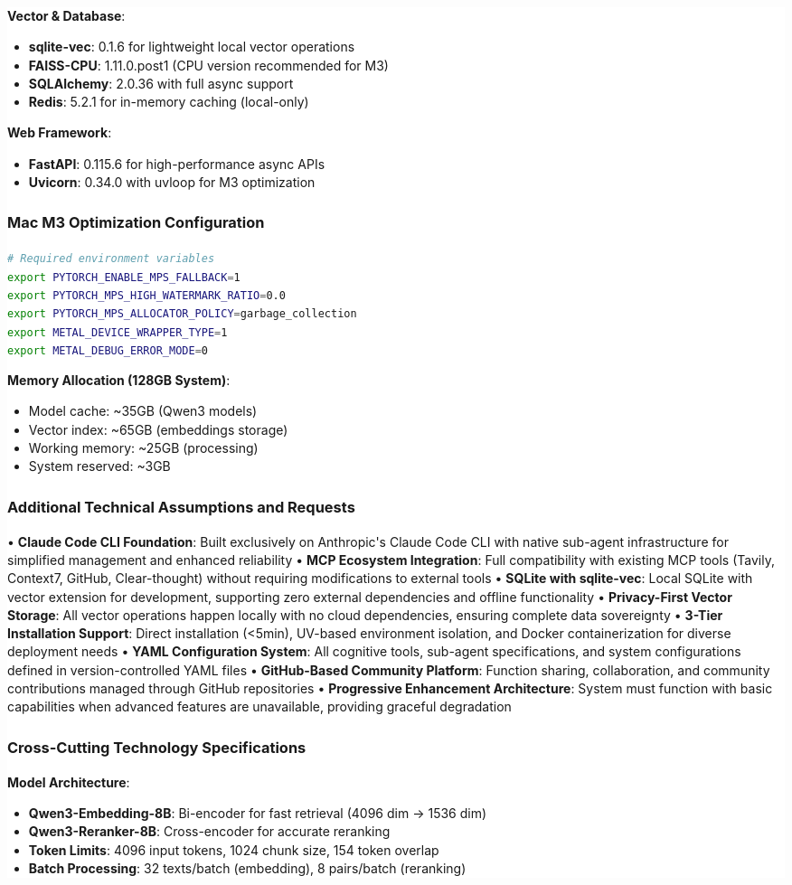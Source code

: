 **Vector & Database**:
- **sqlite-vec**: 0.1.6 for lightweight local vector operations
- **FAISS-CPU**: 1.11.0.post1 (CPU version recommended for M3)
- **SQLAlchemy**: 2.0.36 with full async support
- **Redis**: 5.2.1 for in-memory caching (local-only)

**Web Framework**:
- **FastAPI**: 0.115.6 for high-performance async APIs
- **Uvicorn**: 0.34.0 with uvloop for M3 optimization

### Mac M3 Optimization Configuration

```bash
# Required environment variables
export PYTORCH_ENABLE_MPS_FALLBACK=1
export PYTORCH_MPS_HIGH_WATERMARK_RATIO=0.0
export PYTORCH_MPS_ALLOCATOR_POLICY=garbage_collection
export METAL_DEVICE_WRAPPER_TYPE=1
export METAL_DEBUG_ERROR_MODE=0
```

**Memory Allocation (128GB System)**:
- Model cache: ~35GB (Qwen3 models)
- Vector index: ~65GB (embeddings storage)
- Working memory: ~25GB (processing)
- System reserved: ~3GB

### Additional Technical Assumptions and Requests

• **Claude Code CLI Foundation**: Built exclusively on Anthropic's Claude Code CLI with native sub-agent infrastructure for simplified management and enhanced reliability
• **MCP Ecosystem Integration**: Full compatibility with existing MCP tools (Tavily, Context7, GitHub, Clear-thought) without requiring modifications to external tools
• **SQLite with sqlite-vec**: Local SQLite with vector extension for development, supporting zero external dependencies and offline functionality
• **Privacy-First Vector Storage**: All vector operations happen locally with no cloud dependencies, ensuring complete data sovereignty
• **3-Tier Installation Support**: Direct installation (<5min), UV-based environment isolation, and Docker containerization for diverse deployment needs
• **YAML Configuration System**: All cognitive tools, sub-agent specifications, and system configurations defined in version-controlled YAML files
• **GitHub-Based Community Platform**: Function sharing, collaboration, and community contributions managed through GitHub repositories
• **Progressive Enhancement Architecture**: System must function with basic capabilities when advanced features are unavailable, providing graceful degradation

### Cross-Cutting Technology Specifications

**Model Architecture**:
- **Qwen3-Embedding-8B**: Bi-encoder for fast retrieval (4096 dim → 1536 dim)
- **Qwen3-Reranker-8B**: Cross-encoder for accurate reranking
- **Token Limits**: 4096 input tokens, 1024 chunk size, 154 token overlap
- **Batch Processing**: 32 texts/batch (embedding), 8 pairs/batch (reranking)
